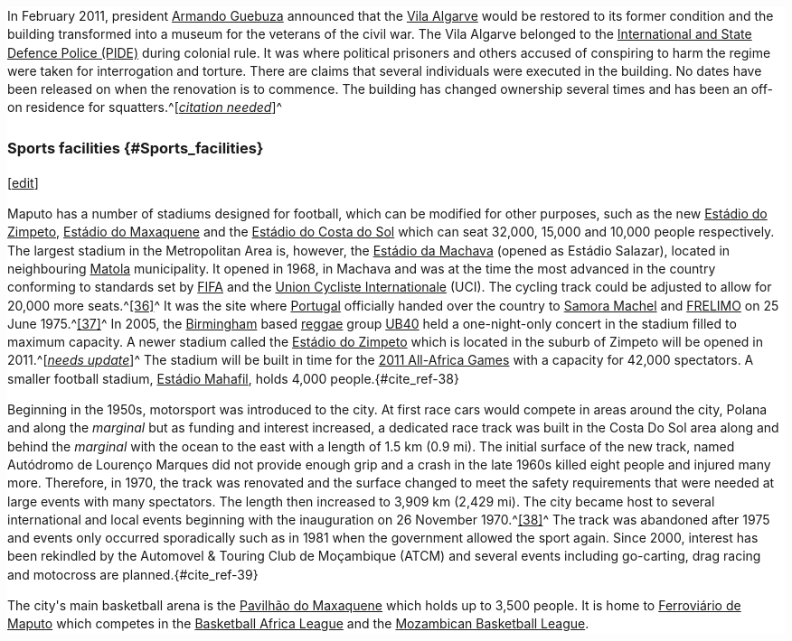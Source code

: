 In February 2011, president [Armando Guebuza](/wiki/Armando_Guebuza "Armando Guebuza") announced that the [Vila Algarve](/wiki/Vila_Algarve "Vila Algarve") would be restored to its former condition and the building transformed into a museum for the veterans of the civil war. The Vila Algarve belonged to the [International and State Defence Police (PIDE)](/wiki/PIDE "PIDE") during colonial rule. It was where political prisoners and others accused of conspiring to harm the regime were taken for interrogation and torture. There are claims that several individuals were executed in the building. No dates have been released on when the renovation is to commence. The building has changed ownership several times and has been an off-on residence for squatters.^\[*[citation needed](/wiki/Wikipedia:Citation_needed "Wikipedia:Citation needed")*\]^  

### Sports facilities {#Sports_facilities}

\[[edit](/w/index.php?title=Maputo&action=edit&section=11 "Edit section: Sports facilities")\]

Maputo has a number of stadiums designed for football, which can be modified for other purposes, such as the new [Estádio do Zimpeto](/wiki/Est%C3%A1dio_do_Zimpeto "Estádio do Zimpeto"), [Estádio do Maxaquene](/wiki/Est%C3%A1dio_do_Maxaquene "Estádio do Maxaquene") and the [Estádio do Costa do Sol](/wiki/Est%C3%A1dio_do_Costa_do_Sol "Estádio do Costa do Sol") which can seat 32,000, 15,000 and 10,000 people respectively. The largest stadium in the Metropolitan Area is, however, the [Estádio da Machava](/wiki/Est%C3%A1dio_da_Machava "Estádio da Machava") (opened as Estádio Salazar), located in neighbouring [Matola](/wiki/Matola "Matola") municipality. It opened in 1968, in Machava and was at the time the most advanced in the country conforming to standards set by [FIFA](/wiki/FIFA "FIFA") and the [Union Cycliste Internationale](/wiki/Union_Cycliste_Internationale "Union Cycliste Internationale") (UCI). The cycling track could be adjusted to allow for 20,000 more seats.^[\[36\]](#cite_note-37)^ It was the site where [Portugal](/wiki/Portugal "Portugal") officially handed over the country to [Samora Machel](/wiki/Samora_Machel "Samora Machel") and [FRELIMO](/wiki/FRELIMO "FRELIMO") on 25 June 1975.^[\[37\]](#cite_note-38)^ In 2005, the [Birmingham](/wiki/Birmingham "Birmingham") based [reggae](/wiki/Reggae "Reggae") group [UB40](/wiki/UB40 "UB40") held a one-night-only concert in the stadium filled to maximum capacity. A newer stadium called the [Estádio do Zimpeto](/wiki/Est%C3%A1dio_do_Zimpeto "Estádio do Zimpeto") which is located in the suburb of Zimpeto will be opened in 2011.^\[*[needs update](/wiki/Wikipedia:Manual_of_Style/Dates_and_numbers#Chronological_items "Wikipedia:Manual of Style/Dates and numbers")*\]^ The stadium will be built in time for the [2011 All-Africa Games](/wiki/2011_All-Africa_Games "2011 All-Africa Games") with a capacity for 42,000 spectators. A smaller football stadium, [Estádio Mahafil](/wiki/Est%C3%A1dio_Mahafil "Estádio Mahafil"), holds 4,000 people.{#cite_ref-38}

Beginning in the 1950s, motorsport was introduced to the city. At first race cars would compete in areas around the city, Polana and along the *marginal* but as funding and interest increased, a dedicated race track was built in the Costa Do Sol area along and behind the *marginal* with the ocean to the east with a length of 1.5 km (0.9 mi). The initial surface of the new track, named Autódromo de Lourenço Marques did not provide enough grip and a crash in the late 1960s killed eight people and injured many more. Therefore, in 1970, the track was renovated and the surface changed to meet the safety requirements that were needed at large events with many spectators. The length then increased to 3,909 km (2,429 mi). The city became host to several international and local events beginning with the inauguration on 26 November 1970.^[\[38\]](#cite_note-39)^ The track was abandoned after 1975 and events only occurred sporadically such as in 1981 when the government allowed the sport again. Since 2000, interest has been rekindled by the Automovel \& Touring Club de Moçambique (ATCM) and several events including go-carting, drag racing and motocross are planned.{#cite_ref-39}

The city's main basketball arena is the [Pavilhão do Maxaquene](/wiki/Pavilh%C3%A3o_do_Maxaquene "Pavilhão do Maxaquene") which holds up to 3,500 people. It is home to [Ferroviário de Maputo](/wiki/Ferrovi%C3%A1rio_de_Maputo_(basketball) "Ferroviário de Maputo (basketball)") which competes in the [Basketball Africa League](/wiki/Basketball_Africa_League "Basketball Africa League") and the [Mozambican Basketball League](/wiki/Mozambican_Basketball_League "Mozambican Basketball League").  
